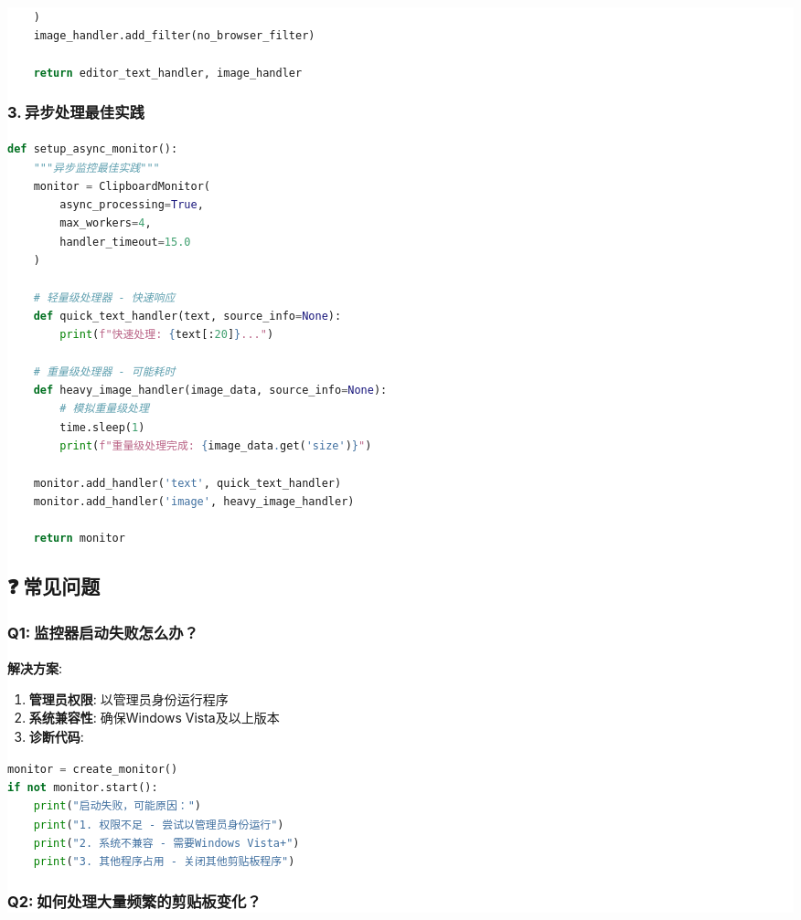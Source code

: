 ```python
    )
    image_handler.add_filter(no_browser_filter)
    
    return editor_text_handler, image_handler
```

### 3. 异步处理最佳实践

```python
def setup_async_monitor():
    """异步监控最佳实践"""
    monitor = ClipboardMonitor(
        async_processing=True,
        max_workers=4,
        handler_timeout=15.0
    )
    
    # 轻量级处理器 - 快速响应
    def quick_text_handler(text, source_info=None):
        print(f"快速处理: {text[:20]}...")
    
    # 重量级处理器 - 可能耗时
    def heavy_image_handler(image_data, source_info=None):
        # 模拟重量级处理
        time.sleep(1)
        print(f"重量级处理完成: {image_data.get('size')}")
    
    monitor.add_handler('text', quick_text_handler)
    monitor.add_handler('image', heavy_image_handler)
    
    return monitor
```

## ❓ 常见问题

### Q1: 监控器启动失败怎么办？

**解决方案**:
1. **管理员权限**: 以管理员身份运行程序
2. **系统兼容性**: 确保Windows Vista及以上版本
3. **诊断代码**:
```python
monitor = create_monitor()
if not monitor.start():
    print("启动失败，可能原因：")
    print("1. 权限不足 - 尝试以管理员身份运行")
    print("2. 系统不兼容 - 需要Windows Vista+")
    print("3. 其他程序占用 - 关闭其他剪贴板程序")
```

### Q2: 如何处理大量频繁的剪贴板变化？
